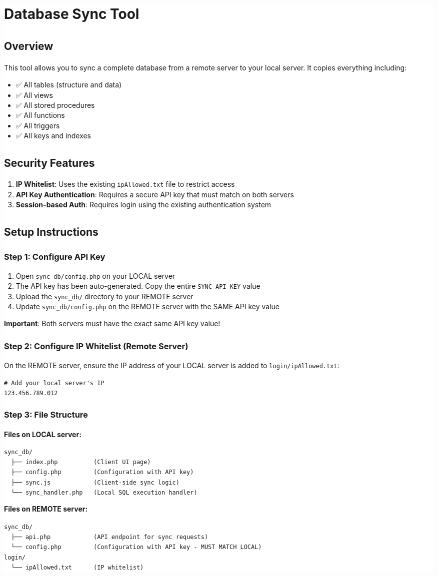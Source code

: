 # Database Sync Tool

## Overview

This tool allows you to sync a complete database from a remote server to your local server. It copies everything including:

- ✅ All tables (structure and data)
- ✅ All views
- ✅ All stored procedures
- ✅ All functions
- ✅ All triggers
- ✅ All keys and indexes

## Security Features

1. **IP Whitelist**: Uses the existing `ipAllowed.txt` file to restrict access
2. **API Key Authentication**: Requires a secure API key that must match on both servers
3. **Session-based Auth**: Requires login using the existing authentication system

## Setup Instructions

### Step 1: Configure API Key

1. Open `sync_db/config.php` on your LOCAL server
2. The API key has been auto-generated. Copy the entire `SYNC_API_KEY` value
3. Upload the `sync_db/` directory to your REMOTE server
4. Update `sync_db/config.php` on the REMOTE server with the SAME API key value

**Important**: Both servers must have the exact same API key value!

### Step 2: Configure IP Whitelist (Remote Server)

On the REMOTE server, ensure the IP address of your LOCAL server is added to `login/ipAllowed.txt`:

```
# Add your local server's IP
123.456.789.012
```

### Step 3: File Structure

**Files on LOCAL server:**
```
sync_db/
  ├── index.php          (Client UI page)
  ├── config.php         (Configuration with API key)
  ├── sync.js            (Client-side sync logic)
  └── sync_handler.php   (Local SQL execution handler)
```

**Files on REMOTE server:**
```
sync_db/
  ├── api.php            (API endpoint for sync requests)
  └── config.php         (Configuration with API key - MUST MATCH LOCAL)
login/
  └── ipAllowed.txt      (IP whitelist)
```
